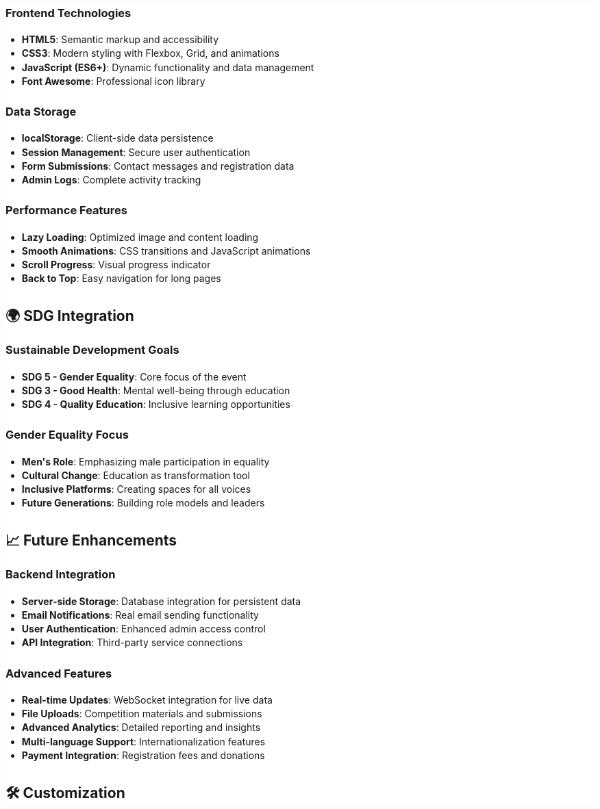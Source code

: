 ### Frontend Technologies
- **HTML5**: Semantic markup and accessibility
- **CSS3**: Modern styling with Flexbox, Grid, and animations
- **JavaScript (ES6+)**: Dynamic functionality and data management
- **Font Awesome**: Professional icon library

### Data Storage
- **localStorage**: Client-side data persistence
- **Session Management**: Secure user authentication
- **Form Submissions**: Contact messages and registration data
- **Admin Logs**: Complete activity tracking

### Performance Features
- **Lazy Loading**: Optimized image and content loading
- **Smooth Animations**: CSS transitions and JavaScript animations
- **Scroll Progress**: Visual progress indicator
- **Back to Top**: Easy navigation for long pages

## 🌍 SDG Integration

### Sustainable Development Goals
- **SDG 5 - Gender Equality**: Core focus of the event
- **SDG 3 - Good Health**: Mental well-being through education
- **SDG 4 - Quality Education**: Inclusive learning opportunities

### Gender Equality Focus
- **Men's Role**: Emphasizing male participation in equality
- **Cultural Change**: Education as transformation tool
- **Inclusive Platforms**: Creating spaces for all voices
- **Future Generations**: Building role models and leaders

## 📈 Future Enhancements

### Backend Integration
- **Server-side Storage**: Database integration for persistent data
- **Email Notifications**: Real email sending functionality
- **User Authentication**: Enhanced admin access control
- **API Integration**: Third-party service connections

### Advanced Features
- **Real-time Updates**: WebSocket integration for live data
- **File Uploads**: Competition materials and submissions
- **Advanced Analytics**: Detailed reporting and insights
- **Multi-language Support**: Internationalization features
- **Payment Integration**: Registration fees and donations

## 🛠️ Customization
